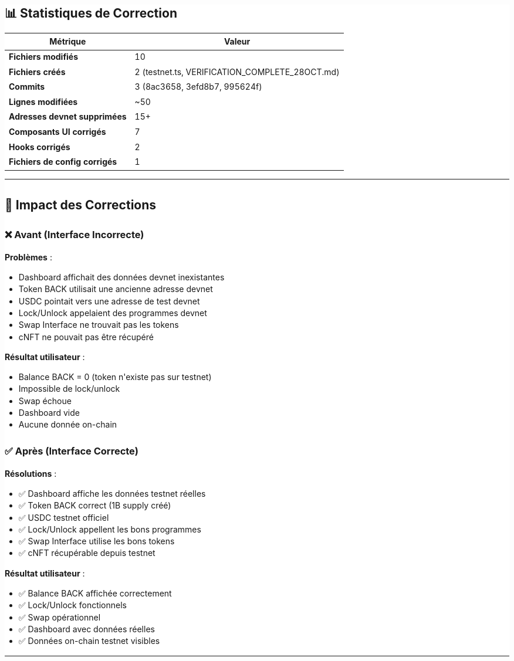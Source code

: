 
## 📊 Statistiques de Correction

| Métrique | Valeur |
|----------|--------|
| **Fichiers modifiés** | 10 |
| **Fichiers créés** | 2 (testnet.ts, VERIFICATION_COMPLETE_28OCT.md) |
| **Commits** | 3 (8ac3658, 3efd8b7, 995624f) |
| **Lignes modifiées** | ~50 |
| **Adresses devnet supprimées** | 15+ |
| **Composants UI corrigés** | 7 |
| **Hooks corrigés** | 2 |
| **Fichiers de config corrigés** | 1 |

---

## 🎯 Impact des Corrections

### ❌ Avant (Interface Incorrecte)

**Problèmes** :
- Dashboard affichait des données devnet inexistantes
- Token BACK utilisait une ancienne adresse devnet
- USDC pointait vers une adresse de test devnet
- Lock/Unlock appelaient des programmes devnet
- Swap Interface ne trouvait pas les tokens
- cNFT ne pouvait pas être récupéré

**Résultat utilisateur** :
- Balance BACK = 0 (token n'existe pas sur testnet)
- Impossible de lock/unlock
- Swap échoue
- Dashboard vide
- Aucune donnée on-chain

### ✅ Après (Interface Correcte)

**Résolutions** :
- ✅ Dashboard affiche les données testnet réelles
- ✅ Token BACK correct (1B supply créé)
- ✅ USDC testnet officiel
- ✅ Lock/Unlock appellent les bons programmes
- ✅ Swap Interface utilise les bons tokens
- ✅ cNFT récupérable depuis testnet

**Résultat utilisateur** :
- ✅ Balance BACK affichée correctement
- ✅ Lock/Unlock fonctionnels
- ✅ Swap opérationnel
- ✅ Dashboard avec données réelles
- ✅ Données on-chain testnet visibles

---